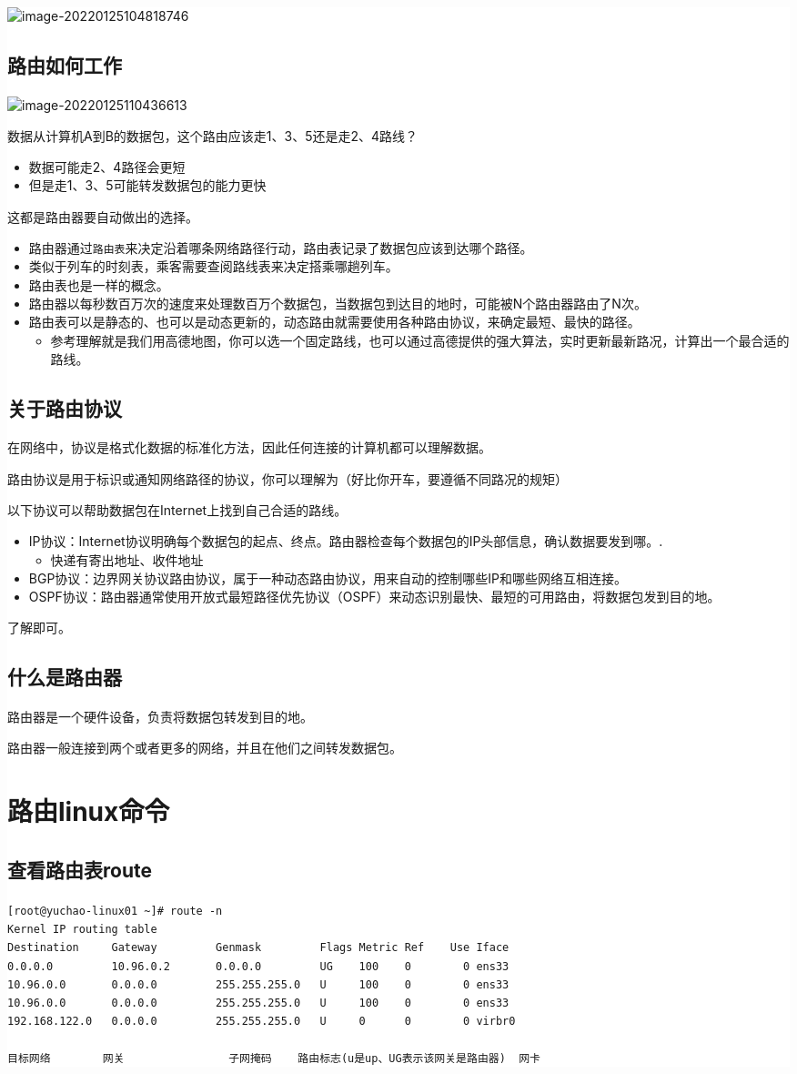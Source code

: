 ![image-20220125104818746](http://book.bikongge.com/sre/2024-linux/image-20220125104818746.png)

## 路由如何工作

![image-20220125110436613](http://book.bikongge.com/sre/2024-linux/image-20220125110436613.png)

数据从计算机A到B的数据包，这个路由应该走1、3、5还是走2、4路线？

- 数据可能走2、4路径会更短
- 但是走1、3、5可能转发数据包的能力更快

这都是路由器要自动做出的选择。

- 路由器通过`路由表`来决定沿着哪条网络路径行动，路由表记录了数据包应该到达哪个路径。
- 类似于列车的时刻表，乘客需要查阅路线表来决定搭乘哪趟列车。
- 路由表也是一样的概念。
- 路由器以每秒数百万次的速度来处理数百万个数据包，当数据包到达目的地时，可能被N个路由器路由了N次。
- 路由表可以是静态的、也可以是动态更新的，动态路由就需要使用各种路由协议，来确定最短、最快的路径。
  - 参考理解就是我们用高德地图，你可以选一个固定路线，也可以通过高德提供的强大算法，实时更新最新路况，计算出一个最合适的路线。

## 关于路由协议

在网络中，协议是格式化数据的标准化方法，因此任何连接的计算机都可以理解数据。

路由协议是用于标识或通知网络路径的协议，你可以理解为（好比你开车，要遵循不同路况的规矩）

以下协议可以帮助数据包在Internet上找到自己合适的路线。

- IP协议：Internet协议明确每个数据包的起点、终点。路由器检查每个数据包的IP头部信息，确认数据要发到哪。.
  - 快递有寄出地址、收件地址
- BGP协议：边界网关协议路由协议，属于一种动态路由协议，用来自动的控制哪些IP和哪些网络互相连接。
- OSPF协议：路由器通常使用开放式最短路径优先协议（OSPF）来动态识别最快、最短的可用路由，将数据包发到目的地。

了解即可。

## 什么是路由器

路由器是一个硬件设备，负责将数据包转发到目的地。

路由器一般连接到两个或者更多的网络，并且在他们之间转发数据包。

# 路由linux命令

## 查看路由表route

```
[root@yuchao-linux01 ~]# route -n
Kernel IP routing table
Destination     Gateway         Genmask         Flags Metric Ref    Use Iface
0.0.0.0         10.96.0.2       0.0.0.0         UG    100    0        0 ens33
10.96.0.0       0.0.0.0         255.255.255.0   U     100    0        0 ens33
10.96.0.0       0.0.0.0         255.255.255.0   U     100    0        0 ens33
192.168.122.0   0.0.0.0         255.255.255.0   U     0      0        0 virbr0

目标网络        网关                子网掩码    路由标志(u是up、UG表示该网关是路由器)  网卡
```
